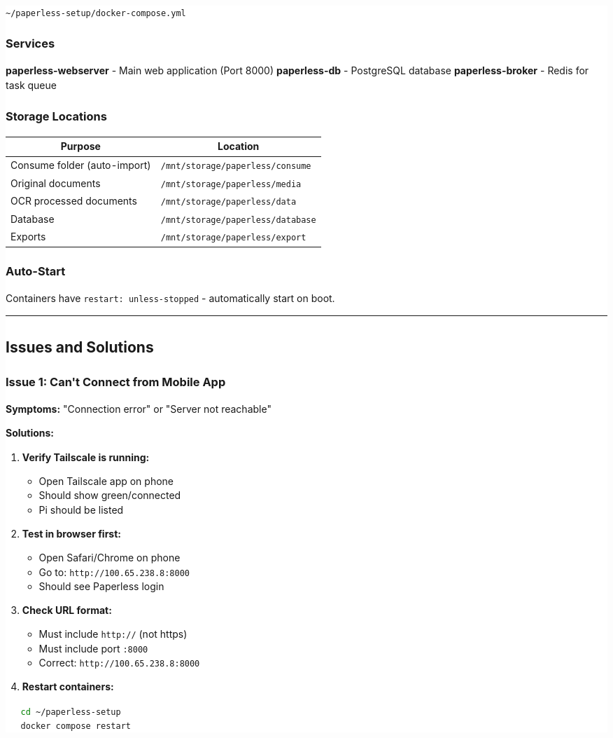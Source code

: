 `~/paperless-setup/docker-compose.yml`

### Services

**paperless-webserver** - Main web application (Port 8000)
**paperless-db** - PostgreSQL database
**paperless-broker** - Redis for task queue

### Storage Locations

| Purpose | Location |
|---------|----------|
| Consume folder (auto-import) | `/mnt/storage/paperless/consume` |
| Original documents | `/mnt/storage/paperless/media` |
| OCR processed documents | `/mnt/storage/paperless/data` |
| Database | `/mnt/storage/paperless/database` |
| Exports | `/mnt/storage/paperless/export` |

### Auto-Start

Containers have `restart: unless-stopped` - automatically start on boot.

---

## Issues and Solutions

### Issue 1: Can't Connect from Mobile App

**Symptoms:** "Connection error" or "Server not reachable"

**Solutions:**

1. **Verify Tailscale is running:**
   - Open Tailscale app on phone
   - Should show green/connected
   - Pi should be listed

2. **Test in browser first:**
   - Open Safari/Chrome on phone
   - Go to: `http://100.65.238.8:8000`
   - Should see Paperless login

3. **Check URL format:**
   - Must include `http://` (not https)
   - Must include port `:8000`
   - Correct: `http://100.65.238.8:8000`

4. **Restart containers:**
```bash
   cd ~/paperless-setup
   docker compose restart
```
